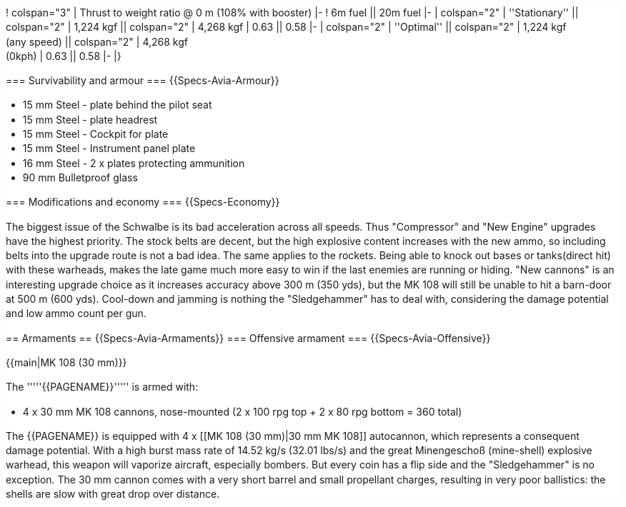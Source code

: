 ! colspan="3" | Thrust to weight ratio @ 0 m (108% with booster)
|-
! 6m fuel || 20m fuel
|-
| colspan="2" | ''Stationary'' || colspan="2" | 1,224 kgf || colspan="2" | 4,268 kgf
| 0.63 || 0.58
|-
| colspan="2" | ''Optimal'' || colspan="2" | 1,224 kgf<br />(any speed) || colspan="2" | 4,268 kgf<br />(0kph)
| 0.63 || 0.58
|-
|}

=== Survivability and armour ===
{{Specs-Avia-Armour}}


* 15 mm Steel - plate behind the pilot seat
* 15 mm Steel - plate headrest
* 15 mm Steel - Cockpit for plate
* 15 mm Steel - Instrument panel plate
* 16 mm Steel - 2 x plates protecting ammunition
* 90 mm Bulletproof glass

=== Modifications and economy ===
{{Specs-Economy}}

The biggest issue of the Schwalbe is its bad acceleration across all speeds. Thus "Compressor" and "New Engine" upgrades have the highest priority. The stock belts are decent, but the high explosive content increases with the new ammo, so including belts into the upgrade route is not a bad idea. The same applies to the rockets. Being able to knock out bases or tanks(direct hit) with these warheads, makes the late game much more easy to win if the last enemies are running or hiding. "New cannons" is an interesting upgrade choice as it increases accuracy above 300 m (350 yds), but the MK 108 will still be unable to hit a barn-door at 500 m (600 yds). Cool-down and jamming is nothing the "Sledgehammer" has to deal with, considering the damage potential and low ammo count per gun.

== Armaments ==
{{Specs-Avia-Armaments}}
=== Offensive armament ===
{{Specs-Avia-Offensive}}

{{main|MK 108 (30 mm)}}

The '''''{{PAGENAME}}''''' is armed with:

* 4 x 30 mm MK 108 cannons, nose-mounted (2 x 100 rpg top + 2 x 80 rpg bottom = 360 total)

The {{PAGENAME}} is equipped with 4 x [[MK 108 (30 mm)|30 mm MK 108]] autocannon, which represents a consequent damage potential. With a high burst mass rate of 14.52 kg/s (32.01 lbs/s) and the great Minengeschoß (mine-shell) explosive warhead, this weapon will vaporize aircraft, especially bombers. But every coin has a flip side and the "Sledgehammer" is no exception. The 30 mm cannon comes with a very short barrel and small propellant charges, resulting in very poor ballistics: the shells are slow with great drop over distance.
